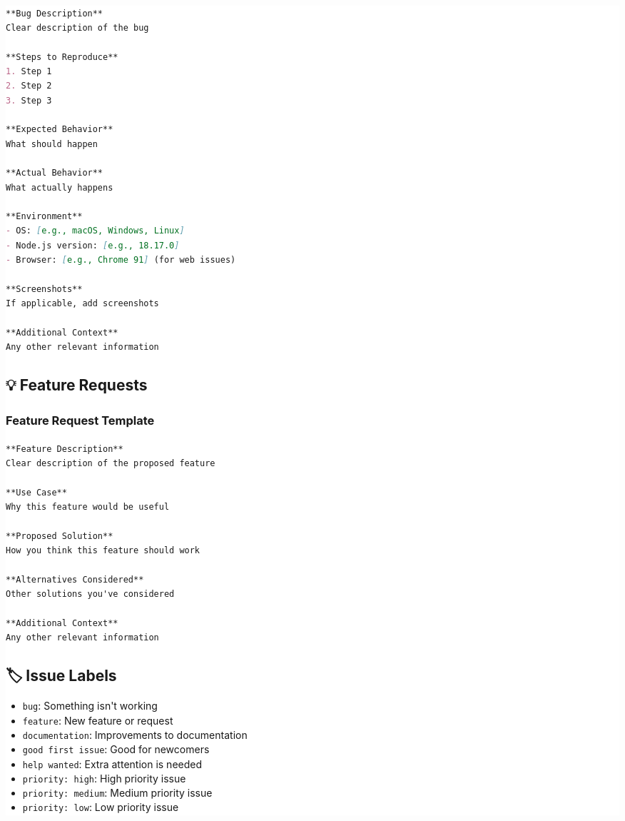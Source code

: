 ```markdown
**Bug Description**
Clear description of the bug

**Steps to Reproduce**
1. Step 1
2. Step 2
3. Step 3

**Expected Behavior**
What should happen

**Actual Behavior**
What actually happens

**Environment**
- OS: [e.g., macOS, Windows, Linux]
- Node.js version: [e.g., 18.17.0]
- Browser: [e.g., Chrome 91] (for web issues)

**Screenshots**
If applicable, add screenshots

**Additional Context**
Any other relevant information
```

## 💡 Feature Requests

### Feature Request Template

```markdown
**Feature Description**
Clear description of the proposed feature

**Use Case**
Why this feature would be useful

**Proposed Solution**
How you think this feature should work

**Alternatives Considered**
Other solutions you've considered

**Additional Context**
Any other relevant information
```

## 🏷️ Issue Labels

- `bug`: Something isn't working
- `feature`: New feature or request
- `documentation`: Improvements to documentation
- `good first issue`: Good for newcomers
- `help wanted`: Extra attention is needed
- `priority: high`: High priority issue
- `priority: medium`: Medium priority issue
- `priority: low`: Low priority issue
